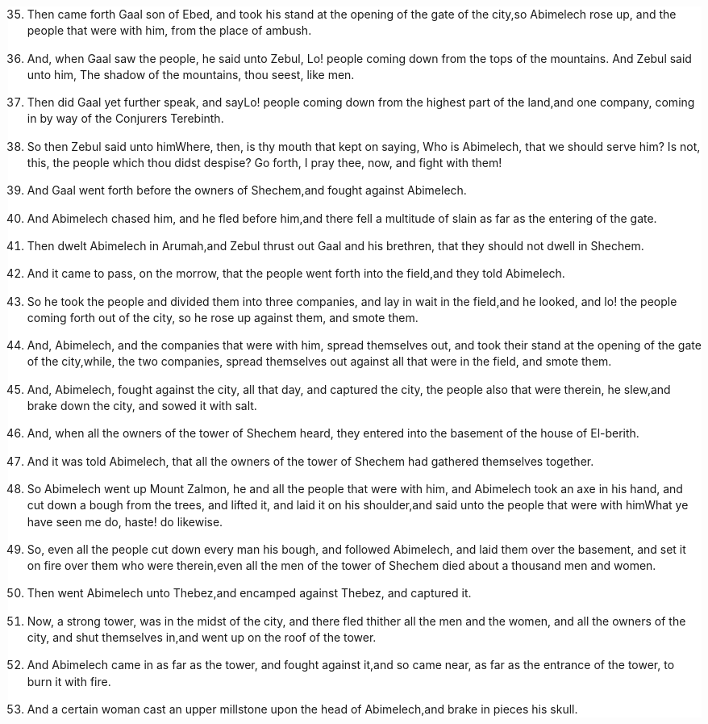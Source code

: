 35. Then came forth Gaal son of Ebed, and took his stand at the opening of the gate of the city,so Abimelech rose up, and the people that were with him, from the place of ambush.

36. And, when Gaal saw the people, he said unto Zebul, Lo! people coming down from the tops of the mountains. And Zebul said unto him, The shadow of the mountains, thou seest, like men.

37. Then did Gaal yet further speak, and sayLo! people coming down from the highest part of the land,and one company, coming in by way of the Conjurers Terebinth.

38. So then Zebul said unto himWhere, then, is thy mouth that kept on saying, Who is Abimelech, that we should serve him? Is not, this, the people which thou didst despise? Go forth, I pray thee, now, and fight with them!

39. And Gaal went forth before the owners of Shechem,and fought against Abimelech.

40. And Abimelech chased him, and he fled before him,and there fell a multitude of slain as far as the entering of the gate.

41. Then dwelt Abimelech in Arumah,and Zebul thrust out Gaal and his brethren, that they should not dwell in Shechem.

42. And it came to pass, on the morrow, that the people went forth into the field,and they told Abimelech.

43. So he took the people and divided them into three companies, and lay in wait in the field,and he looked, and lo! the people coming forth out of the city, so he rose up against them, and smote them.

44. And, Abimelech, and the companies that were with him, spread themselves out, and   took their stand at the opening of the gate of the city,while, the two companies, spread themselves out against all that were in the field, and smote them.

45. And, Abimelech, fought against the city, all that day, and captured the city, the people also that were therein, he slew,and brake down the city, and sowed it with salt.

46. And, when all the owners of the tower of Shechem heard, they entered into the basement of the house of El-berith.

47. And it was told Abimelech, that all the owners of the tower of Shechem had gathered themselves together.

48. So Abimelech went up Mount Zalmon, he and all the people that were with him, and Abimelech took an axe in his hand, and cut down a bough from the trees, and lifted it, and laid it on his shoulder,and said unto the people that were with himWhat ye have seen me do, haste! do likewise.

49. So, even all the people cut down every man his bough, and followed Abimelech, and laid them over the basement, and set it on fire over them who were therein,even all the men of the tower of Shechem died about a thousand men and women.

50. Then went Abimelech unto Thebez,and encamped against Thebez, and captured it.

51. Now, a strong tower, was in the midst of the city, and there fled thither all the men and the women, and all the owners of the city, and shut themselves in,and went up on the roof of the tower.

52. And Abimelech came in as far as the tower, and fought against it,and so came near, as far as the entrance of the tower, to burn it with fire.

53. And a certain woman cast an upper millstone upon the head of Abimelech,and brake in pieces his skull.
